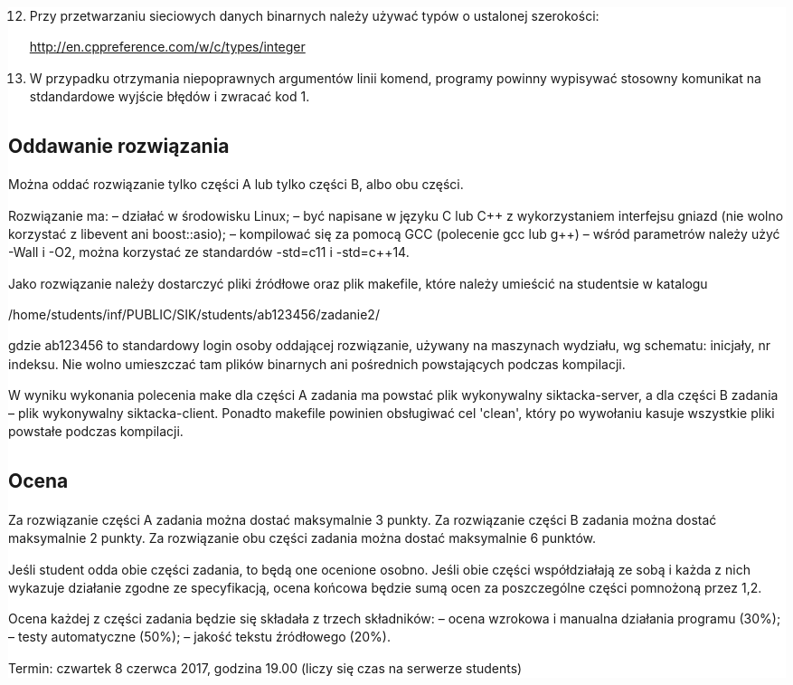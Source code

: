 12. Przy przetwarzaniu sieciowych danych binarnych należy używać typów
    o ustalonej szerokości:

    http://en.cppreference.com/w/c/types/integer

13. W przypadku otrzymania niepoprawnych argumentów linii komend, programy
    powinny wypisywać stosowny komunikat na stdandardowe wyjście błędów
    i zwracać kod 1.


##  Oddawanie rozwiązania

Można oddać rozwiązanie tylko części A lub tylko części B, albo obu części.

Rozwiązanie ma:
– działać w środowisku Linux;
– być napisane w języku C lub C++ z wykorzystaniem interfejsu gniazd (nie wolno
  korzystać z libevent ani boost::asio);
– kompilować się za pomocą GCC (polecenie gcc lub g++) – wśród parametrów należy
  użyć -Wall i -O2, można korzystać ze standardów -std=c11 i -std=c++14.

Jako rozwiązanie należy dostarczyć pliki źródłowe oraz plik makefile, które
należy umieścić na studentsie w katalogu

/home/students/inf/PUBLIC/SIK/students/ab123456/zadanie2/

gdzie ab123456 to standardowy login osoby oddającej rozwiązanie, używany
na maszynach wydziału, wg schematu: inicjały, nr indeksu.
Nie wolno umieszczać tam plików binarnych ani pośrednich powstających podczas
kompilacji.

W wyniku wykonania polecenia make dla części A zadania ma powstać plik
wykonywalny siktacka-server, a dla części B zadania – plik wykonywalny
siktacka-client.
Ponadto makefile powinien obsługiwać cel 'clean', który po wywołaniu kasuje
wszystkie pliki powstałe podczas kompilacji.


## Ocena

Za rozwiązanie części A zadania można dostać maksymalnie 3 punkty.
Za rozwiązanie części B zadania można dostać maksymalnie 2 punkty.
Za rozwiązanie obu części zadania można dostać maksymalnie 6 punktów.

Jeśli student odda obie części zadania, to będą one ocenione osobno.
Jeśli obie części współdziałają ze sobą i każda z nich wykazuje działanie
zgodne ze specyfikacją, ocena końcowa będzie sumą ocen za poszczególne części
pomnożoną przez 1,2.

Ocena każdej z części zadania będzie się składała z trzech składników:
– ocena wzrokowa i manualna działania programu (30%);
– testy automatyczne (50%);
– jakość tekstu źródłowego (20%).

Termin: czwartek 8 czerwca 2017, godzina 19.00
        (liczy się czas na serwerze students)
